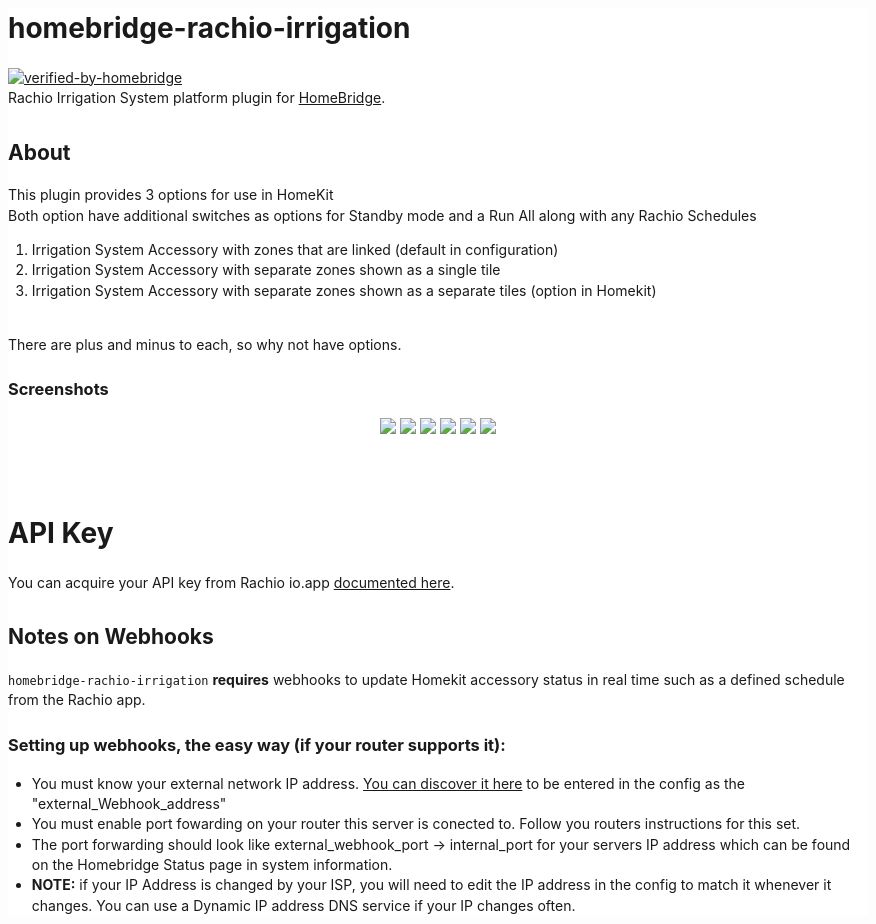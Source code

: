 # homebridge-rachio-irrigation
[![verified-by-homebridge](https://badgen.net/badge/homebridge/verified/purple)](https://github.com/homebridge/homebridge/wiki/Verified-Plugins)
<br>Rachio Irrigation System platform plugin for [HomeBridge](https://github.com/nfarina/homebridge).


## About

This plugin provides 3 options for use in HomeKit<br>Both option have additional switches as options for Standby mode and a Run All along with any Rachio Schedules
1.	Irrigation System Accessory with zones that are linked (default in configuration)
2.	Irrigation System Accessory with separate zones shown as a single tile 
3.	Irrigation System Accessory with separate zones shown as a separate tiles (option in Homekit)

<br> There are plus and minus to each, so why not have options.

### Screenshots
<p>
 <div align="center">
  <img width=260 src="images/IMG_3910.PNG"/>
  <img width=260 src="images/IMG_3909.PNG"/>
  <img width=260 src="images/IMG_3911.PNG"/>
  <img width=260 src="images/IMG_3915.PNG"/>
  <img width=260 src="images/IMG_3912.PNG"/>
  <img width=260 src="images/IMG_3913.PNG"/>
 </div align="left">
</p>
<br>


# API Key

You can acquire your API key from Rachio io.app [documented here](https://rachio.readme.io/docs/authentication).

## Notes on Webhooks

`homebridge-rachio-irrigation` **requires** webhooks to update Homekit accessory status in real time such as a defined schedule from the Rachio app.


### Setting up webhooks, the easy way (if your router supports it):
 - You must know your external network IP address. [You can discover it here](https://www.myexternalip.com) to be entered in the config as the "external_Webhook_address"
 - You must enable port fowarding on your router this server is conected to. Follow you routers instructions for this set.
 - The port forwarding should look like external_webhook_port -> internal_port for your servers IP address which can be found on the Homebridge Status page in system information.
 - **NOTE:** if your IP Address is changed by your ISP, you will need to edit the IP address in the config to match it whenever it changes. You can use a Dynamic IP address DNS service if your IP changes often.
